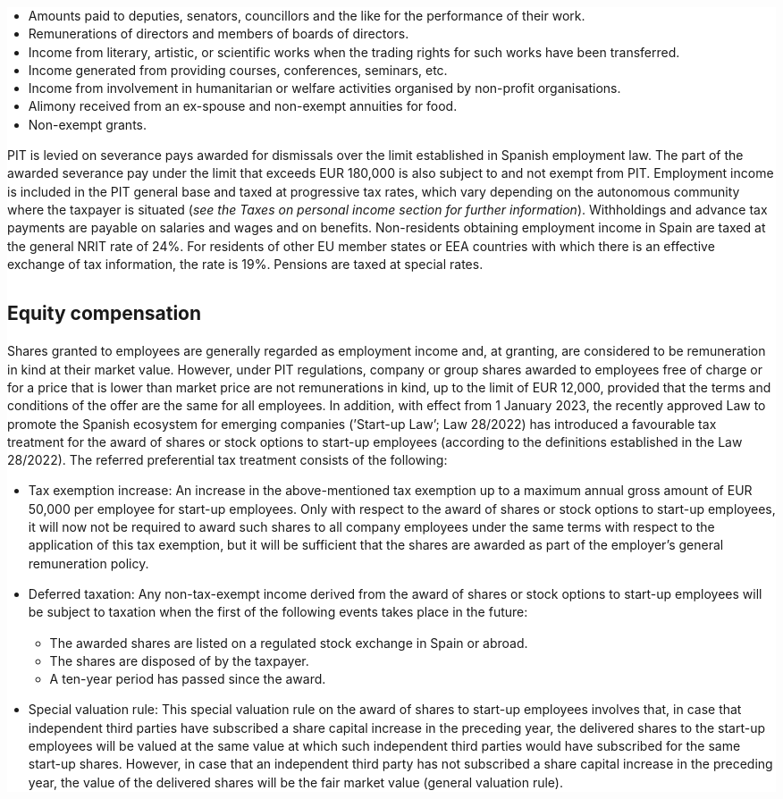   * Amounts paid to deputies, senators, councillors and the like for the performance of their work.
  * Remunerations of directors and members of boards of directors.
  * Income from literary, artistic, or scientific works when the trading rights for such works have been transferred.
  * Income generated from providing courses, conferences, seminars, etc.
  * Income from involvement in humanitarian or welfare activities organised by non-profit organisations.
  * Alimony received from an ex-spouse and non-exempt annuities for food.
  * Non-exempt grants.


PIT is levied on severance pays awarded for dismissals over the limit established in Spanish employment law. The part of the awarded severance pay under the limit that exceeds EUR 180,000 is also subject to and not exempt from PIT.
Employment income is included in the PIT general base and taxed at progressive tax rates, which vary depending on the autonomous community where the taxpayer is situated (_see the Taxes on personal income section for further information_).
Withholdings and advance tax payments are payable on salaries and wages and on benefits.
Non-residents obtaining employment income in Spain are taxed at the general NRIT rate of 24%. For residents of other EU member states or EEA countries with which there is an effective exchange of tax information, the rate is 19%. Pensions are taxed at special rates.
## Equity compensation
Shares granted to employees are generally regarded as employment income and, at granting, are considered to be remuneration in kind at their market value.
However, under PIT regulations, company or group shares awarded to employees free of charge or for a price that is lower than market price are not remunerations in kind, up to the limit of EUR 12,000, provided that the terms and conditions of the offer are the same for all employees.
In addition, with effect from 1 January 2023, the recently approved Law to promote the Spanish ecosystem for emerging companies (’Start-up Law’; Law 28/2022) has introduced a favourable tax treatment for the award of shares or stock options to start-up employees (according to the definitions established in the Law 28/2022). The referred preferential tax treatment consists of the following:
  * Tax exemption increase: An increase in the above-mentioned tax exemption up to a maximum annual gross amount of EUR 50,000 per employee for start-up employees. Only with respect to the award of shares or stock options to start-up employees, it will now not be required to award such shares to all company employees under the same terms with respect to the application of this tax exemption, but it will be sufficient that the shares are awarded as part of the employer’s general remuneration policy.


  * Deferred taxation: Any non-tax-exempt income derived from the award of shares or stock options to start-up employees will be subject to taxation when the first of the following events takes place in the future:
    * The awarded shares are listed on a regulated stock exchange in Spain or abroad.
    * The shares are disposed of by the taxpayer.
    * A ten-year period has passed since the award.


  * Special valuation rule: This special valuation rule on the award of shares to start-up employees involves that, in case that independent third parties have subscribed a share capital increase in the preceding year, the delivered shares to the start-up employees will be valued at the same value at which such independent third parties would have subscribed for the same start-up shares. However, in case that an independent third party has not subscribed a share capital increase in the preceding year, the value of the delivered shares will be the fair market value (general valuation rule).
